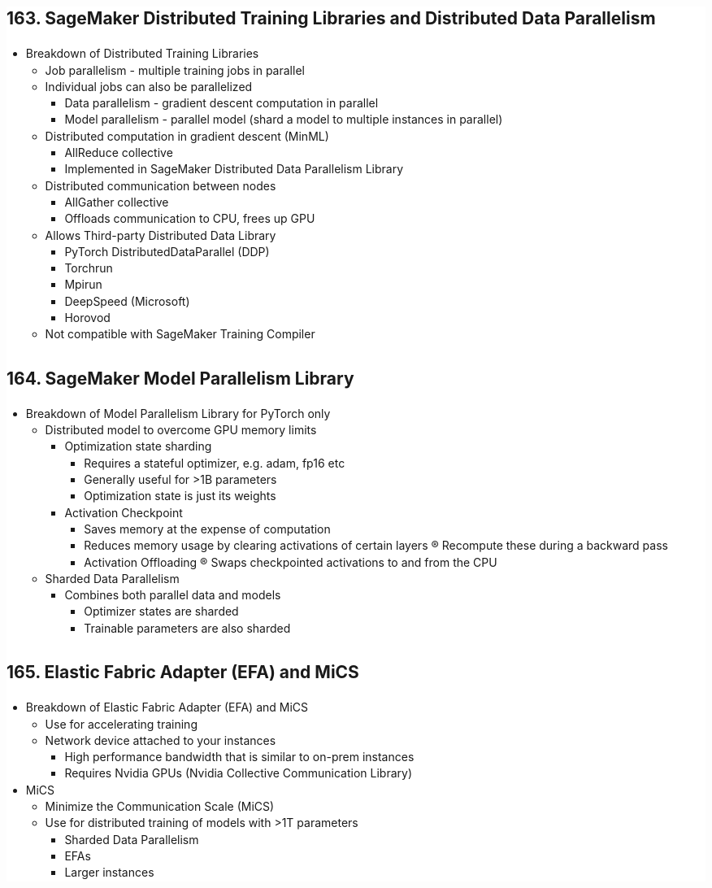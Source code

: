 ## 163. SageMaker Distributed Training Libraries and Distributed Data Parallelism

- Breakdown of Distributed Training Libraries
  - Job parallelism - multiple training jobs in parallel
  - Individual jobs can also be parallelized
      - Data parallelism - gradient descent computation in parallel
      - Model parallelism - parallel model (shard a model to multiple instances in parallel)
  - Distributed computation in gradient descent (MinML)
      - AllReduce collective
      - Implemented in SageMaker Distributed Data Parallelism Library
  - Distributed communication between nodes
      - AllGather collective
      - Offloads communication to CPU, frees up GPU
  - Allows Third-party Distributed Data Library
      - PyTorch DistributedDataParallel (DDP)
      - Torchrun
      - Mpirun
      - DeepSpeed (Microsoft)
      - Horovod
  - Not compatible with SageMaker Training Compiler

## 164. SageMaker Model Parallelism Library

- Breakdown of Model Parallelism Library for PyTorch only
  - Distributed model to overcome GPU memory limits
      - Optimization state sharding
        - Requires a stateful optimizer, e.g. adam, fp16 etc
        - Generally useful for >1B parameters
        - Optimization state is just its weights
      - Activation Checkpoint
        - Saves memory at the expense of computation
        - Reduces memory usage by clearing activations of certain layers
          ® Recompute these during a backward pass
        - Activation Offloading
          ® Swaps checkpointed activations to and from the CPU
  - Sharded Data Parallelism
      - Combines both parallel data and models
        - Optimizer states are sharded
        - Trainable parameters are also sharded


## 165. Elastic Fabric Adapter (EFA) and MiCS

- Breakdown of Elastic Fabric Adapter (EFA) and MiCS
  - Use for accelerating training
  - Network device attached to your instances
      - High performance bandwidth that is similar to on-prem instances
      - Requires Nvidia GPUs (Nvidia Collective Communication Library)
- MiCS
  - Minimize the Communication Scale (MiCS)
  - Use for distributed training of models with >1T parameters
      - Sharded Data Parallelism
      - EFAs
      - Larger instances
